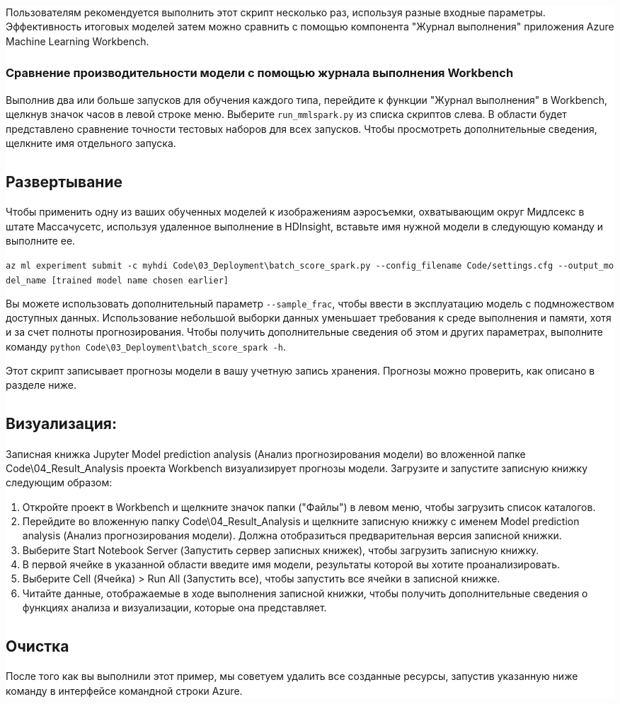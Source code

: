 Пользователям рекомендуется выполнить этот скрипт несколько раз, используя разные входные параметры. Эффективность итоговых моделей затем можно сравнить с помощью компонента "Журнал выполнения" приложения Azure Machine Learning Workbench.

### <a name="comparing-model-performance-using-the-workbench-run-history-feature"></a>Сравнение производительности модели с помощью журнала выполнения Workbench

Выполнив два или больше запусков для обучения каждого типа, перейдите к функции "Журнал выполнения" в Workbench, щелкнув значок часов в левой строке меню. Выберите `run_mmlspark.py` из списка скриптов слева. В области будет представлено сравнение точности тестовых наборов для всех запусков. Чтобы просмотреть дополнительные сведения, щелкните имя отдельного запуска.

## <a name="deployment"></a>Развертывание

Чтобы применить одну из ваших обученных моделей к изображениям аэросъемки, охватывающим округ Мидлсекс в штате Массачусетс, используя удаленное выполнение в HDInsight, вставьте имя нужной модели в следующую команду и выполните ее.

```
az ml experiment submit -c myhdi Code\03_Deployment\batch_score_spark.py --config_filename Code/settings.cfg --output_model_name [trained model name chosen earlier]
```

Вы можете использовать дополнительный параметр `--sample_frac`, чтобы ввести в эксплуатацию модель с подмножеством доступных данных. Использование небольшой выборки данных уменьшает требования к среде выполнения и памяти, хотя и за счет полноты прогнозирования. Чтобы получить дополнительные сведения об этом и других параметрах, выполните команду `python Code\03_Deployment\batch_score_spark -h`.

Этот скрипт записывает прогнозы модели в вашу учетную запись хранения. Прогнозы можно проверить, как описано в разделе ниже.

## <a name="visualization"></a>Визуализация:

Записная книжка Jupyter Model prediction analysis (Анализ прогнозирования модели) во вложенной папке Code\04_Result_Analysis проекта Workbench визуализирует прогнозы модели. Загрузите и запустите записную книжку следующим образом:
1. Откройте проект в Workbench и щелкните значок папки ("Файлы") в левом меню, чтобы загрузить список каталогов.
2. Перейдите во вложенную папку Code\04_Result_Analysis и щелкните записную книжку с именем Model prediction analysis (Анализ прогнозирования модели). Должна отобразиться предварительная версия записной книжки.
3. Выберите Start Notebook Server (Запустить сервер записных книжек), чтобы загрузить записную книжку.
4. В первой ячейке в указанной области введите имя модели, результаты которой вы хотите проанализировать.
5. Выберите Cell (Ячейка) > Run All (Запустить все), чтобы запустить все ячейки в записной книжке.
6. Читайте данные, отображаемые в ходе выполнения записной книжки, чтобы получить дополнительные сведения о функциях анализа и визуализации, которые она представляет.

## <a name="cleanup"></a>Очистка
После того как вы выполнили этот пример, мы советуем удалить все созданные ресурсы, запустив указанную ниже команду в интерфейсе командной строки Azure.
